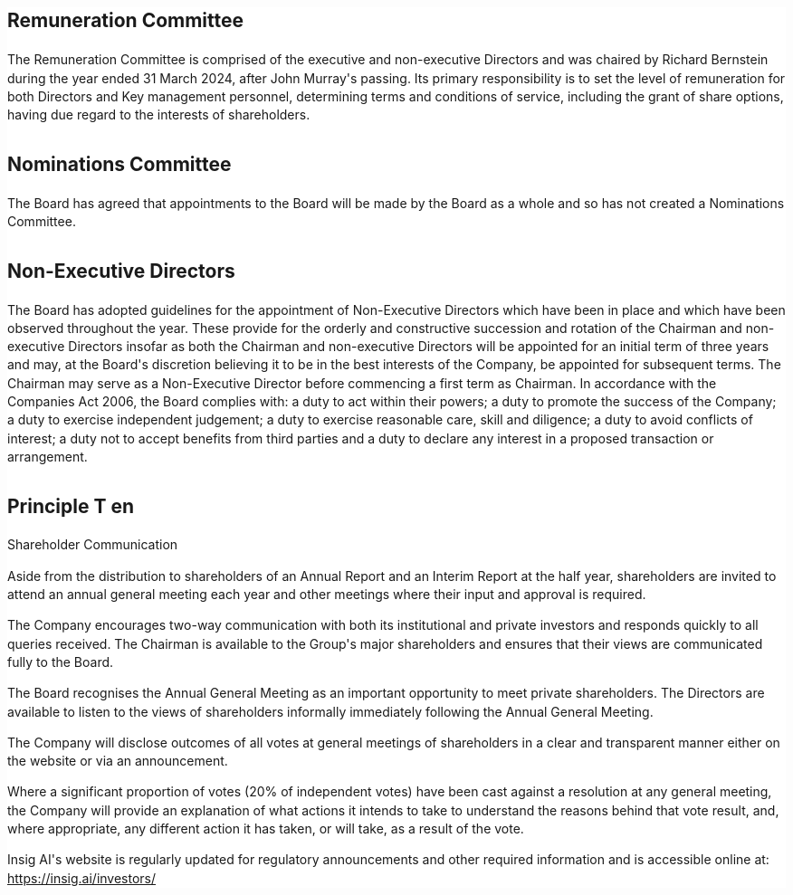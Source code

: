 ## Remuneration Committee

The Remuneration Committee is comprised of the executive and non-executive Directors and was chaired by Richard Bernstein during the year ended 31 March 2024, after John Murray's passing. Its primary responsibility is to set the level of remuneration for both Directors and Key management personnel, determining terms and conditions of service, including the grant of share options, having due regard to the interests of shareholders.

## Nominations Committee

The Board has agreed that appointments to the Board will be made by the Board as a whole and so has not created a Nominations Committee.

## Non-Executive Directors

The Board has adopted guidelines for the appointment of Non-Executive Directors which have been in place and which have been observed throughout the year. These provide for the orderly and constructive succession and rotation of the Chairman and non-executive Directors insofar as both the Chairman and non-executive Directors will be appointed for an initial term of three years and may, at the Board's discretion believing it to be in the best interests of the Company, be appointed for subsequent terms. The Chairman may serve as a Non-Executive Director before commencing a first term as Chairman. In accordance with the Companies Act 2006, the Board complies with: a duty to act within their powers; a duty to promote the success of the Company; a duty to exercise independent judgement; a duty to exercise reasonable care, skill and diligence; a duty to avoid conflicts of interest; a duty not to accept benefits from third parties and a duty to declare any interest in a proposed transaction or arrangement.

## Principle T en

Shareholder Communication

Aside from the distribution to shareholders of an Annual Report and an Interim Report at the half year, shareholders are invited to attend an annual general meeting each year and other meetings where their input and approval is required.

The Company encourages two-way communication with both its institutional and private investors and responds quickly to all queries received. The Chairman is available to the Group's major shareholders and ensures that their views are communicated fully to the Board.

The Board recognises the Annual General Meeting as an important opportunity to meet private shareholders. The Directors are available to listen to the views of shareholders informally immediately following the Annual General Meeting.

The Company will disclose outcomes of all votes at general meetings of shareholders in a clear and transparent manner either on the website or via an announcement.

Where a significant proportion of votes (20% of independent votes) have been cast against a resolution at any general meeting, the Company will provide an explanation of what actions it intends to take to understand the reasons behind that vote result, and, where appropriate, any different action it has taken, or will take, as a result of the vote.

Insig AI's website is regularly updated for regulatory announcements and other required information and is accessible online at: https://insig.ai/investors/
